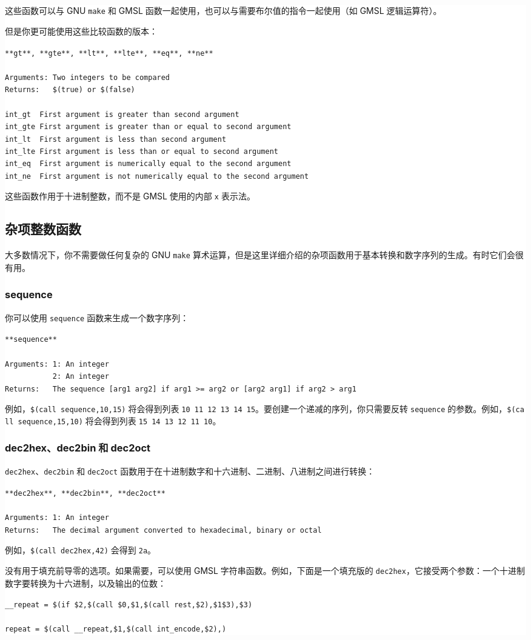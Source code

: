这些函数可以与 GNU `make` 和 GMSL 函数一起使用，也可以与需要布尔值的指令一起使用（如 GMSL 逻辑运算符）。

但是你更可能使用这些比较函数的版本：

```
**gt**, **gte**, **lt**, **lte**, **eq**, **ne**

Arguments: Two integers to be compared
Returns:   $(true) or $(false)

int_gt  First argument is greater than second argument
int_gte First argument is greater than or equal to second argument
int_lt  First argument is less than second argument
int_lte First argument is less than or equal to second argument
int_eq  First argument is numerically equal to the second argument
int_ne  First argument is not numerically equal to the second argument
```

这些函数作用于十进制整数，而不是 GMSL 使用的内部 `x` 表示法。

## 杂项整数函数

大多数情况下，你不需要做任何复杂的 GNU `make` 算术运算，但是这里详细介绍的杂项函数用于基本转换和数字序列的生成。有时它们会很有用。

### sequence

你可以使用 `sequence` 函数来生成一个数字序列：

```
**sequence**

Arguments: 1: An integer
           2: An integer
Returns:   The sequence [arg1 arg2] if arg1 >= arg2 or [arg2 arg1] if arg2 > arg1
```

例如，`$(call sequence,10,15)` 将会得到列表 `10 11 12 13 14 15`。要创建一个递减的序列，你只需要反转 `sequence` 的参数。例如，`$(call sequence,15,10)` 将会得到列表 `15 14 13 12 11 10`。

### dec2hex、dec2bin 和 dec2oct

`dec2hex`、`dec2bin` 和 `dec2oct` 函数用于在十进制数字和十六进制、二进制、八进制之间进行转换：

```
**dec2hex**, **dec2bin**, **dec2oct**

Arguments: 1: An integer
Returns:   The decimal argument converted to hexadecimal, binary or octal
```

例如，`$(call dec2hex,42)` 会得到 `2a`。

没有用于填充前导零的选项。如果需要，可以使用 GMSL 字符串函数。例如，下面是一个填充版的 `dec2hex`，它接受两个参数：一个十进制数字要转换为十六进制，以及输出的位数：

```
__repeat = $(if $2,$(call $0,$1,$(call rest,$2),$1$3),$3)

repeat = $(call __repeat,$1,$(call int_encode,$2),)
```
